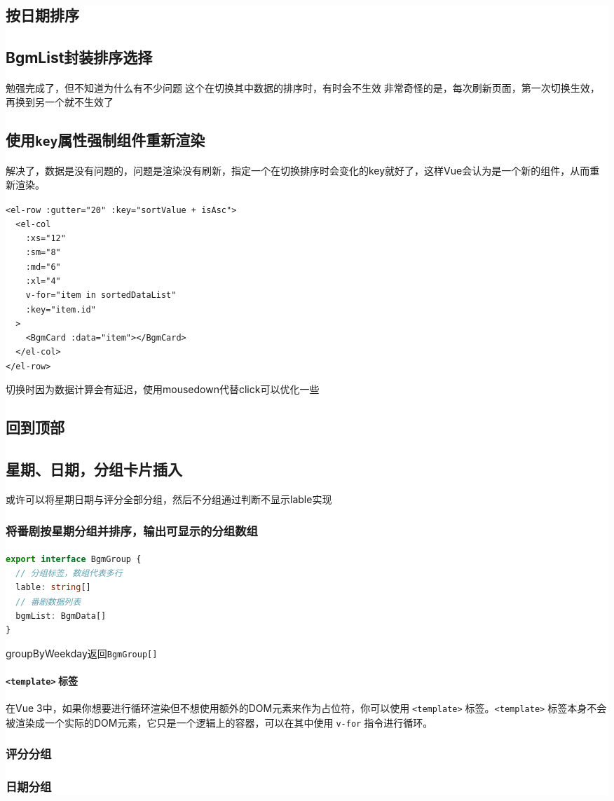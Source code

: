 ## 按日期排序
## BgmList封装排序选择

勉强完成了，但不知道为什么有不少问题
这个在切换其中数据的排序时，有时会不生效
非常奇怪的是，每次刷新页面，第一次切换生效，再换到另一个就不生效了

## 使用`key`属性强制组件重新渲染
解决了，数据是没有问题的，问题是渲染没有刷新，指定一个在切换排序时会变化的key就好了，这样Vue会认为是一个新的组件，从而重新渲染。
```vue
<el-row :gutter="20" :key="sortValue + isAsc">
  <el-col
	:xs="12"
	:sm="8"
	:md="6"
	:xl="4"
	v-for="item in sortedDataList"
	:key="item.id"
  >
	<BgmCard :data="item"></BgmCard>
  </el-col>
</el-row>
```

切换时因为数据计算会有延迟，使用mousedown代替click可以优化一些

## 回到顶部

## 星期、日期，分组卡片插入
或许可以将星期日期与评分全部分组，然后不分组通过判断不显示lable实现
### 将番剧按星期分组并排序，输出可显示的分组数组
```ts
export interface BgmGroup {
  // 分组标签，数组代表多行
  lable: string[]
  // 番剧数据列表
  bgmList: BgmData[]
}
```
groupByWeekday返回`BgmGroup[]`

#### `<template>` 标签
在Vue 3中，如果你想要进行循环渲染但不想使用额外的DOM元素来作为占位符，你可以使用 `<template>` 标签。`<template>` 标签本身不会被渲染成一个实际的DOM元素，它只是一个逻辑上的容器，可以在其中使用 `v-for` 指令进行循环。

### 评分分组

### 日期分组
